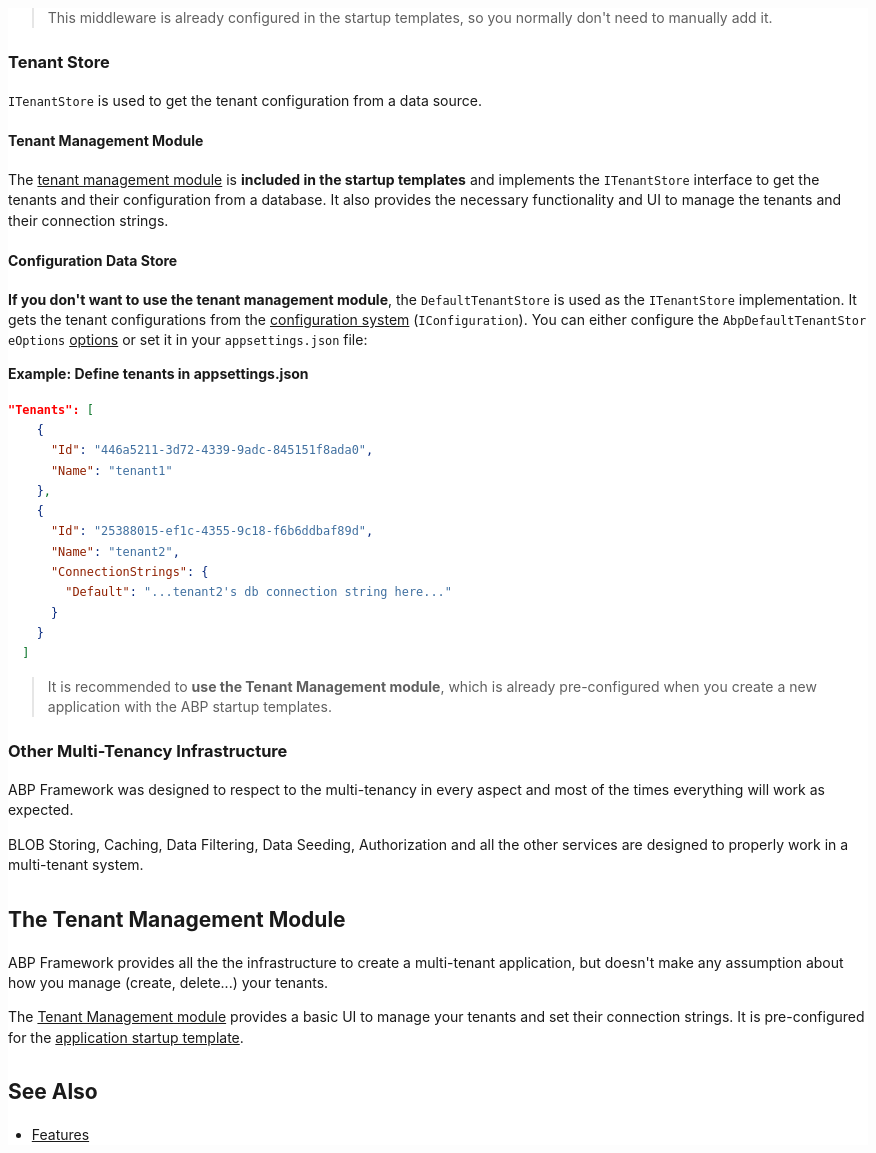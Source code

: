 > This middleware is already configured in the startup templates, so you normally don't need to manually add it.

### Tenant Store

`ITenantStore` is used to get the tenant configuration from a data source.

#### Tenant Management Module

The [tenant management module](Modules/Tenant-Management) is **included in the startup templates** and implements the `ITenantStore` interface to get the tenants and their configuration from a database. It also provides the necessary functionality and UI to manage the tenants and their connection strings.

#### Configuration Data Store

**If you don't want to use the tenant management module**, the `DefaultTenantStore` is used as the `ITenantStore` implementation. It gets the tenant configurations from the [configuration system](Configuration.md) (`IConfiguration`). You can either configure the `AbpDefaultTenantStoreOptions` [options](Options.md) or set it in your `appsettings.json` file:

**Example: Define tenants in appsettings.json**

````json
"Tenants": [
    {
      "Id": "446a5211-3d72-4339-9adc-845151f8ada0",
      "Name": "tenant1"
    },
    {
      "Id": "25388015-ef1c-4355-9c18-f6b6ddbaf89d",
      "Name": "tenant2",
      "ConnectionStrings": {
        "Default": "...tenant2's db connection string here..."
      }
    }
  ]
````

> It is recommended to **use the Tenant Management module**, which is already pre-configured when you create a new application with the ABP startup templates.

### Other Multi-Tenancy Infrastructure

ABP Framework was designed to respect to the multi-tenancy in every aspect and most of the times everything will work as expected.

BLOB Storing, Caching, Data Filtering, Data Seeding, Authorization and all the other services are designed to properly work in a multi-tenant system.

## The Tenant Management Module

ABP Framework provides all the the infrastructure to create a multi-tenant application, but doesn't make any assumption about how you manage (create, delete...) your tenants.

The [Tenant Management module](Modules/Tenant-Management.md) provides a basic UI to manage your tenants and set their connection strings. It is pre-configured for the [application startup template](Startup-Templates/Application.md).

## See Also

* [Features](Features.md)
